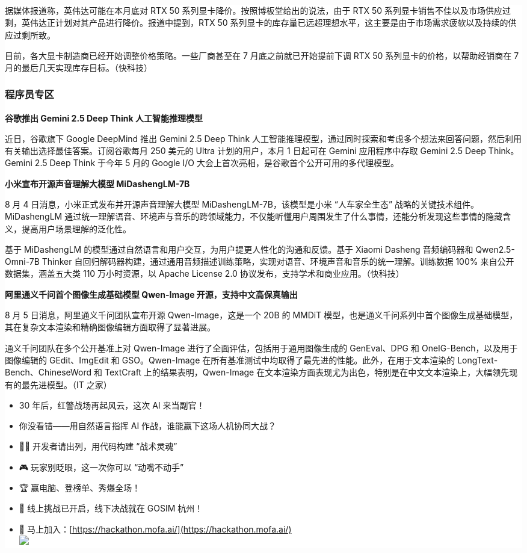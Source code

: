 据媒体报道称，英伟达可能在本月底对 RTX 50 系列显卡降价。按照博板堂给出的说法，由于 RTX 50 系列显卡销售不佳以及市场供应过剩，英伟达正计划对其产品进行降价。报道中提到，RTX 50 系列显卡的库存量已远超理想水平，这主要是由于市场需求疲软以及持续的供应过剩所致。

目前，各大显卡制造商已经开始调整价格策略。一些厂商甚至在 7 月底之前就已开始提前下调 RTX 50 系列显卡的价格，以帮助经销商在 7 月的最后几天实现库存目标。（快科技）

### 程序员专区

**谷歌推出 Gemini 2.5 Deep Think 人工智能推理模型**

近日，谷歌旗下 Google DeepMind 推出 Gemini 2.5 Deep Think 人工智能推理模型，通过同时探索和考虑多个想法来回答问题，然后利用有关输出选择最佳答案。订阅谷歌每月 250 美元的 Ultra 计划的用户，本月 1 日起可在 Gemini 应用程序中存取 Gemini 2.5 Deep Think。Gemini 2.5 Deep Think 于今年 5 月的 Google I/O 大会上首次亮相，是谷歌首个公开可用的多代理模型。

**小米宣布开源声音理解大模型 MiDashengLM-7B**

8 月 4 日消息，小米正式发布并开源声音理解大模型 MiDashengLM-7B，该模型是小米 “人车家全生态” 战略的关键技术组件。MiDashengLM 通过统一理解语音、环境声与音乐的跨领域能力，不仅能听懂用户周围发生了什么事情，还能分析发现这些事情的隐藏含义，提高用户场景理解的泛化性。

基于 MiDashengLM 的模型通过自然语言和用户交互，为用户提更人性化的沟通和反馈。基于 Xiaomi Dasheng 音频编码器和 Qwen2.5-Omni-7B Thinker 自回归解码器构建，通过通用音频描述训练策略，实现对语音、环境声音和音乐的统一理解。训练数据 100% 来自公开数据集，涵盖五大类 110 万小时资源，以 Apache License 2.0 协议发布，支持学术和商业应用。（快科技）

**阿里通义千问首个图像生成基础模型 Qwen-Image 开源，支持中文高保真输出**

8 月 5 日消息，阿里通义千问团队宣布开源 Qwen-Image，这是一个 20B 的 MMDiT 模型，也是通义千问系列中首个图像生成基础模型，其在复杂文本渲染和精确图像编辑方面取得了显著进展。

通义千问团队在多个公开基准上对 Qwen-Image 进行了全面评估，包括用于通用图像生成的 GenEval、DPG 和 OneIG-Bench，以及用于图像编辑的 GEdit、ImgEdit 和 GSO。Qwen-Image 在所有基准测试中均取得了最先进的性能。此外，在用于文本渲染的 LongText-Bench、ChineseWord 和 TextCraft 上的结果表明，Qwen-Image 在文本渲染方面表现尤为出色，特别是在中文文本渲染上，大幅领先现有的最先进模型。（IT 之家）

*   30 年后，红警战场再起风云，这次 AI 来当副官！
    
*   你没看错——用自然语言指挥 AI 作战，谁能赢下这场人机协同大战？
    
*   👨‍💻 开发者请出列，用代码构建 “战术灵魂”
    
*   🎮 玩家别眨眼，这一次你可以 “动嘴不动手”
    
*   🏆 赢电脑、登榜单、秀爆全场！
    
*   📅 线上挑战已开启，线下决战就在 GOSIM 杭州！
    
*   🔗 马上加入：[https://hackathon.mofa.ai/](https://hackathon.mofa.ai/)  
    ![](https://i-blog.csdnimg.cn/direct/65e6aa73ad3b42a5afacfefcfd67b42a.png#pic_center)